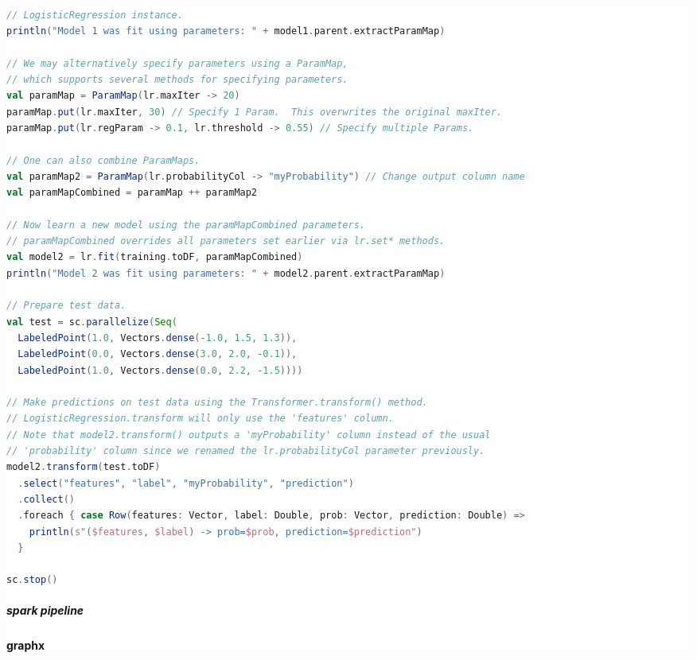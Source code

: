 ```scala
// LogisticRegression instance.
println("Model 1 was fit using parameters: " + model1.parent.extractParamMap)

// We may alternatively specify parameters using a ParamMap,
// which supports several methods for specifying parameters.
val paramMap = ParamMap(lr.maxIter -> 20)
paramMap.put(lr.maxIter, 30) // Specify 1 Param.  This overwrites the original maxIter.
paramMap.put(lr.regParam -> 0.1, lr.threshold -> 0.55) // Specify multiple Params.

// One can also combine ParamMaps.
val paramMap2 = ParamMap(lr.probabilityCol -> "myProbability") // Change output column name
val paramMapCombined = paramMap ++ paramMap2

// Now learn a new model using the paramMapCombined parameters.
// paramMapCombined overrides all parameters set earlier via lr.set* methods.
val model2 = lr.fit(training.toDF, paramMapCombined)
println("Model 2 was fit using parameters: " + model2.parent.extractParamMap)

// Prepare test data.
val test = sc.parallelize(Seq(
  LabeledPoint(1.0, Vectors.dense(-1.0, 1.5, 1.3)),
  LabeledPoint(0.0, Vectors.dense(3.0, 2.0, -0.1)),
  LabeledPoint(1.0, Vectors.dense(0.0, 2.2, -1.5))))

// Make predictions on test data using the Transformer.transform() method.
// LogisticRegression.transform will only use the 'features' column.
// Note that model2.transform() outputs a 'myProbability' column instead of the usual
// 'probability' column since we renamed the lr.probabilityCol parameter previously.
model2.transform(test.toDF)
  .select("features", "label", "myProbability", "prediction")
  .collect()
  .foreach { case Row(features: Vector, label: Double, prob: Vector, prediction: Double) =>
    println(s"($features, $label) -> prob=$prob, prediction=$prediction")
  }

sc.stop()


```


##### spark pipeline

```scala

```

#### graphx